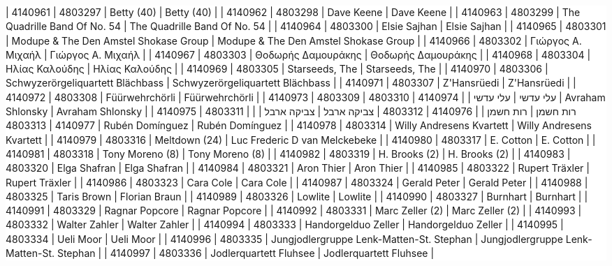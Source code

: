 | 4140961 | 4803297 | Betty (40) | Betty (40) |
| 4140962 | 4803298 | Dave Keene | Dave Keene |
| 4140963 | 4803299 | The Quadrille Band Of No. 54 | The Quadrille Band Of No. 54 |
| 4140964 | 4803300 | Elsie Sajhan | Elsie Sajhan |
| 4140965 | 4803301 | Modupe & The Den Amstel Shokase Group | Modupe & The Den Amstel Shokase Group |
| 4140966 | 4803302 | Γιώργος Α. Μιχαήλ | Γιώργος Α. Μιχαήλ |
| 4140967 | 4803303 | Θοδωρής Δαμουράκης | Θοδωρής Δαμουράκης |
| 4140968 | 4803304 | Ηλίας Καλούδης | Ηλίας Καλούδης |
| 4140969 | 4803305 | Starseeds, The | Starseeds, The |
| 4140970 | 4803306 | Schwyzerörgeliquartett Blächbass | Schwyzerörgeliquartett Blächbass |
| 4140971 | 4803307 | Z'Hansrüedi | Z'Hansrüedi |
| 4140972 | 4803308 | Füürwehrchörli | Füürwehrchörli |
| 4140973 | 4803309 | עלי עדשי | עלי עדשי |
| 4140974 | 4803310 | Avraham Shlonsky | Avraham Shlonsky |
| 4140975 | 4803311 | רות חשמן | רות חשמן |
| 4140976 | 4803312 | צביקה ארבל | צביקה ארבל |
| 4140977 | 4803313 | Rubén Domínguez | Rubén Domínguez |
| 4140978 | 4803314 | Willy Andresens Kvartett | Willy Andresens Kvartett |
| 4140979 | 4803316 | Meltdown (24) | Luc Frederic D van Melckebeke |
| 4140980 | 4803317 | E. Cotton | E. Cotton |
| 4140981 | 4803318 | Tony Moreno (8) | Tony Moreno (8) |
| 4140982 | 4803319 | H. Brooks (2) | H. Brooks (2) |
| 4140983 | 4803320 | Elga Shafran | Elga Shafran |
| 4140984 | 4803321 | Aron Thier | Aron Thier |
| 4140985 | 4803322 | Rupert Träxler | Rupert Träxler |
| 4140986 | 4803323 | Cara Cole | Cara Cole |
| 4140987 | 4803324 | Gerald Peter | Gerald Peter |
| 4140988 | 4803325 | Taris Brown | Florian Braun |
| 4140989 | 4803326 | Lowlite | Lowlite |
| 4140990 | 4803327 | Burnhart | Burnhart |
| 4140991 | 4803329 | Ragnar Popcore | Ragnar Popcore |
| 4140992 | 4803331 | Marc Zeller (2) | Marc Zeller (2) |
| 4140993 | 4803332 | Walter Zahler | Walter Zahler |
| 4140994 | 4803333 | Handorgelduo Zeller | Handorgelduo Zeller |
| 4140995 | 4803334 | Ueli Moor | Ueli Moor |
| 4140996 | 4803335 | Jungjodlergruppe Lenk-Matten-St. Stephan | Jungjodlergruppe Lenk-Matten-St. Stephan |
| 4140997 | 4803336 | Jodlerquartett Fluhsee | Jodlerquartett Fluhsee |